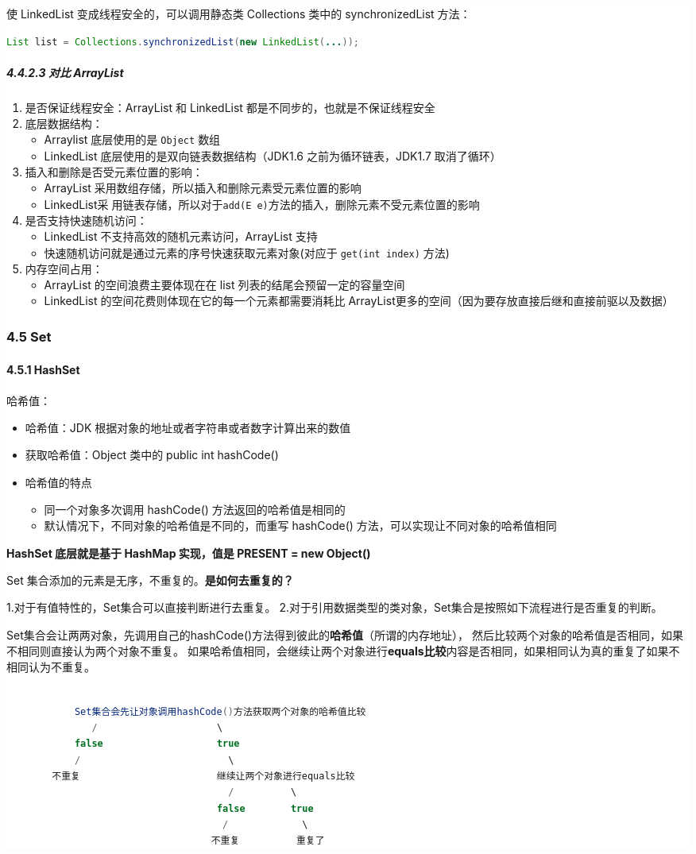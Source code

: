 使 LinkedList 变成线程安全的，可以调用静态类 Collections 类中的 synchronizedList 方法：

  ```java
  List list = Collections.synchronizedList(new LinkedList(...));
  ```


##### 4.4.2.3 对比 ArrayList

1. 是否保证线程安全：ArrayList 和 LinkedList 都是不同步的，也就是不保证线程安全
2. 底层数据结构： 
   * Arraylist 底层使用的是 `Object` 数组
   * LinkedList 底层使用的是双向链表数据结构（JDK1.6 之前为循环链表，JDK1.7 取消了循环）
3. 插入和删除是否受元素位置的影响：
   * ArrayList 采用数组存储，所以插入和删除元素受元素位置的影响
   * LinkedList采 用链表存储，所以对于`add(E e)`方法的插入，删除元素不受元素位置的影响
4. 是否支持快速随机访问：
   * LinkedList 不支持高效的随机元素访问，ArrayList 支持
   * 快速随机访问就是通过元素的序号快速获取元素对象(对应于 `get(int index)` 方法)
5. 内存空间占用：
   * ArrayList 的空间浪费主要体现在在 list 列表的结尾会预留一定的容量空间
   * LinkedList 的空间花费则体现在它的每一个元素都需要消耗比 ArrayList更多的空间（因为要存放直接后继和直接前驱以及数据）




### 4.5 Set


#### 4.5.1  HashSet

哈希值：

- 哈希值：JDK 根据对象的地址或者字符串或者数字计算出来的数值

- 获取哈希值：Object 类中的 public int hashCode()

- 哈希值的特点

  - 同一个对象多次调用 hashCode() 方法返回的哈希值是相同的
  - 默认情况下，不同对象的哈希值是不同的，而重写 hashCode() 方法，可以实现让不同对象的哈希值相同

**HashSet 底层就是基于 HashMap 实现，值是  PRESENT = new Object()**

Set 集合添加的元素是无序，不重复的。**是如何去重复的？**

  1.对于有值特性的，Set集合可以直接判断进行去重复。
  2.对于引用数据类型的类对象，Set集合是按照如下流程进行是否重复的判断。

  Set集合会让两两对象，先调用自己的hashCode()方法得到彼此的**哈希值**（所谓的内存地址），  然后比较两个对象的哈希值是否相同，如果不相同则直接认为两个对象不重复。
  如果哈希值相同，会继续让两个对象进行**equals比较**内容是否相同，如果相同认为真的重复了如果不相同认为不重复。

  ```java
    
              Set集合会先让对象调用hashCode()方法获取两个对象的哈希值比较
                 /                     \
              false                    true
              /                          \
          不重复                        继续让两个对象进行equals比较
                                         /          \
                                       false        true
                                        /             \
                                      不重复          重复了

  ```
